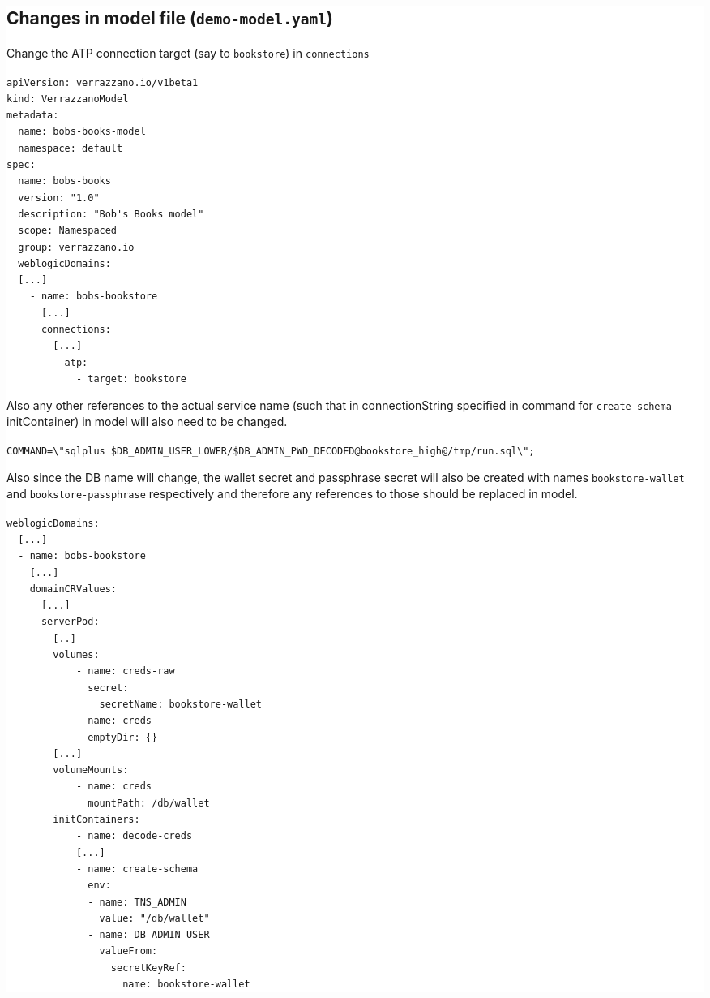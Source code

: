 ## Changes in model file (`demo-model.yaml`)
Change the ATP connection target (say to `bookstore`) in `connections`
```
apiVersion: verrazzano.io/v1beta1
kind: VerrazzanoModel
metadata:
  name: bobs-books-model
  namespace: default
spec:
  name: bobs-books
  version: "1.0"
  description: "Bob's Books model"
  scope: Namespaced
  group: verrazzano.io
  weblogicDomains:
  [...]
    - name: bobs-bookstore
      [...]
      connections:
        [...]
        - atp:
            - target: bookstore  
```

Also any other references to the actual service name (such that in connectionString specified in command for `create-schema` initContainer) in model will also need to be changed.

```
COMMAND=\"sqlplus $DB_ADMIN_USER_LOWER/$DB_ADMIN_PWD_DECODED@bookstore_high@/tmp/run.sql\";
```

Also since the DB name will change, the wallet secret and passphrase secret will also be created with names `bookstore-wallet` and `bookstore-passphrase` respectively and therefore any references to those should be replaced in model.

```
weblogicDomains:
  [...]
  - name: bobs-bookstore
    [...]
    domainCRValues:
      [...]
      serverPod:
        [..]
        volumes:
            - name: creds-raw
              secret:
                secretName: bookstore-wallet
            - name: creds
              emptyDir: {}
        [...]
        volumeMounts:
            - name: creds
              mountPath: /db/wallet
        initContainers:
            - name: decode-creds
            [...]
            - name: create-schema
              env:
              - name: TNS_ADMIN
                value: "/db/wallet"
              - name: DB_ADMIN_USER
                valueFrom:
                  secretKeyRef:
                    name: bookstore-wallet
```